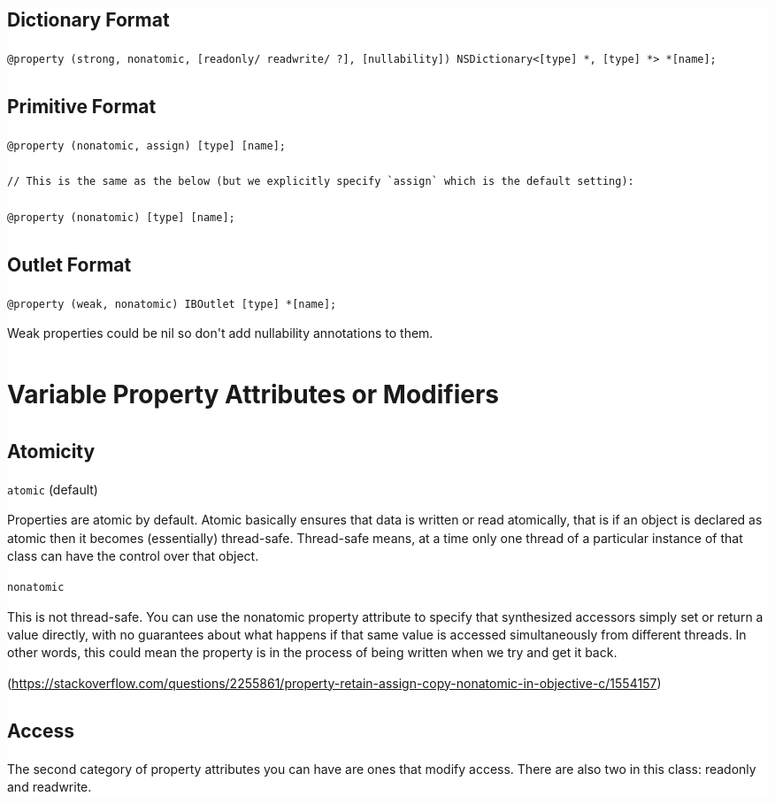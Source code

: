 ## Dictionary Format

```objective_c
@property (strong, nonatomic, [readonly/ readwrite/ ?], [nullability]) NSDictionary<[type] *, [type] *> *[name];
```

## Primitive Format

```objective_c
@property (nonatomic, assign) [type] [name];

// This is the same as the below (but we explicitly specify `assign` which is the default setting):

@property (nonatomic) [type] [name];
```

## Outlet Format

```objective_c
@property (weak, nonatomic) IBOutlet [type] *[name];
```

Weak properties could be nil so don't add nullability annotations to them.

Variable Property Attributes or Modifiers
======

## Atomicity

`atomic` (default)

Properties are atomic by default.  Atomic basically ensures that data is written or read atomically, that is
if an object is declared as atomic then it becomes (essentially) thread-safe. Thread-safe means, at a time only one thread of a particular instance of that class can have the control over that object.

`nonatomic`

This is not thread-safe. You can use the nonatomic property attribute to specify that synthesized accessors simply set or return a value directly, with no guarantees about what happens if that same value is accessed simultaneously from different threads. In other words, this could mean the property is in the process of being written when we try and get it back. 


(https://stackoverflow.com/questions/2255861/property-retain-assign-copy-nonatomic-in-objective-c/1554157)

## Access

The second category of property attributes you can have are ones that modify access. There are also two in this class: readonly and readwrite.

